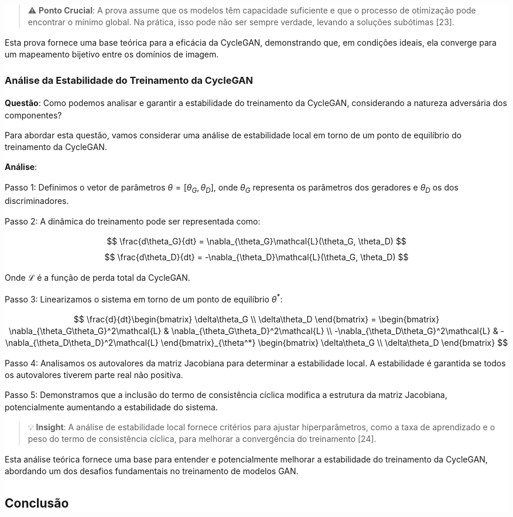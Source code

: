 > ⚠️ **Ponto Crucial**: A prova assume que os modelos têm capacidade suficiente e que o processo de otimização pode encontrar o mínimo global. Na prática, isso pode não ser sempre verdade, levando a soluções subótimas [23].

Esta prova fornece uma base teórica para a eficácia da CycleGAN, demonstrando que, em condições ideais, ela converge para um mapeamento bijetivo entre os domínios de imagem.

### Análise da Estabilidade do Treinamento da CycleGAN

**Questão**: Como podemos analisar e garantir a estabilidade do treinamento da CycleGAN, considerando a natureza adversária dos componentes?

Para abordar esta questão, vamos considerar uma análise de estabilidade local em torno de um ponto de equilíbrio do treinamento da CycleGAN.

**Análise**:

Passo 1: Definimos o vetor de parâmetros $\theta = [\theta_G, \theta_D]$, onde $\theta_G$ representa os parâmetros dos geradores e $\theta_D$ os dos discriminadores.

Passo 2: A dinâmica do treinamento pode ser representada como:

$$
\frac{d\theta_G}{dt} = \nabla_{\theta_G}\mathcal{L}(\theta_G, \theta_D)
$$
$$
\frac{d\theta_D}{dt} = -\nabla_{\theta_D}\mathcal{L}(\theta_G, \theta_D)
$$

Onde $\mathcal{L}$ é a função de perda total da CycleGAN.

Passo 3: Linearizamos o sistema em torno de um ponto de equilíbrio $\theta^*$:

$$
\frac{d}{dt}\begin{bmatrix} \delta\theta_G \\ \delta\theta_D \end{bmatrix} = 
\begin{bmatrix} 
\nabla_{\theta_G\theta_G}^2\mathcal{L} & \nabla_{\theta_G\theta_D}^2\mathcal{L} \\
-\nabla_{\theta_D\theta_G}^2\mathcal{L} & -\nabla_{\theta_D\theta_D}^2\mathcal{L}
\end{bmatrix}_{\theta^*}
\begin{bmatrix} \delta\theta_G \\ \delta\theta_D \end{bmatrix}
$$

Passo 4: Analisamos os autovalores da matriz Jacobiana para determinar a estabilidade local. A estabilidade é garantida se todos os autovalores tiverem parte real não positiva.

Passo 5: Demonstramos que a inclusão do termo de consistência cíclica modifica a estrutura da matriz Jacobiana, potencialmente aumentando a estabilidade do sistema.

> 💡 **Insight**: A análise de estabilidade local fornece critérios para ajustar hiperparâmetros, como a taxa de aprendizado e o peso do termo de consistência cíclica, para melhorar a convergência do treinamento [24].

Esta análise teórica fornece uma base para entender e potencialmente melhorar a estabilidade do treinamento da CycleGAN, abordando um dos desafios fundamentais no treinamento de modelos GAN.

## Conclusão
